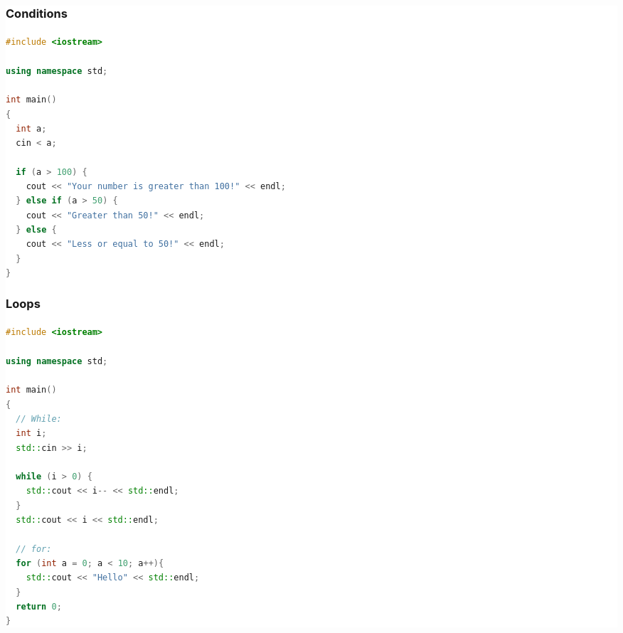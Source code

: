 ### Conditions

```cpp
#include <iostream>

using namespace std;

int main()
{
  int a;
  cin < a;

  if (a > 100) {
    cout << "Your number is greater than 100!" << endl;
  } else if (a > 50) {
    cout << "Greater than 50!" << endl;
  } else {
    cout << "Less or equal to 50!" << endl;
  }
}

```

### Loops

```cpp
#include <iostream>

using namespace std;

int main()
{
  // While:
  int i;
  std::cin >> i;

  while (i > 0) {
    std::cout << i-- << std::endl;
  }
  std::cout << i << std::endl;

  // for:
  for (int a = 0; a < 10; a++){
    std::cout << "Hello" << std::endl;
  }
  return 0;
}

```

